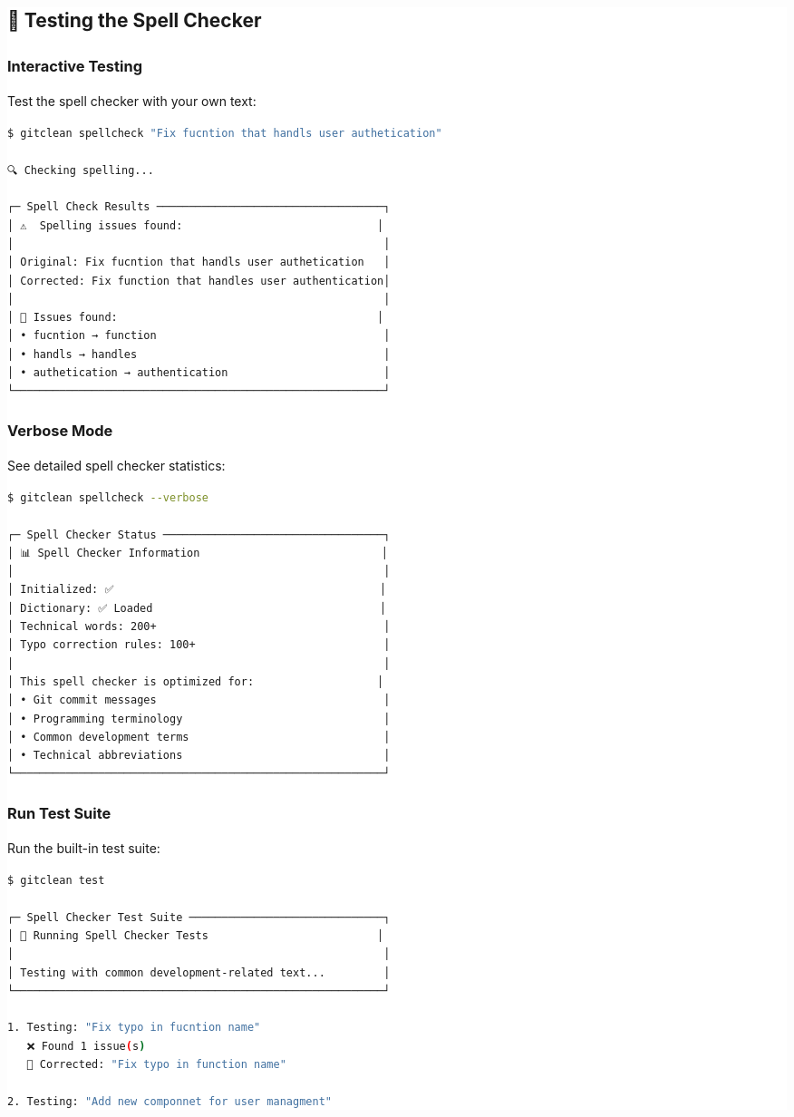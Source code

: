 ## 🧪 Testing the Spell Checker

### Interactive Testing

Test the spell checker with your own text:

```bash
$ gitclean spellcheck "Fix fucntion that handls user authetication"

🔍 Checking spelling...

┌─ Spell Check Results ───────────────────────────────────┐
│ ⚠️  Spelling issues found:                              │
│                                                         │
│ Original: Fix fucntion that handls user authetication   │
│ Corrected: Fix function that handles user authentication│
│                                                         │
│ 📝 Issues found:                                        │
│ • fucntion → function                                   │
│ • handls → handles                                      │
│ • authetication → authentication                        │
└─────────────────────────────────────────────────────────┘
```

### Verbose Mode

See detailed spell checker statistics:

```bash
$ gitclean spellcheck --verbose

┌─ Spell Checker Status ──────────────────────────────────┐
│ 📊 Spell Checker Information                            │
│                                                         │
│ Initialized: ✅                                         │
│ Dictionary: ✅ Loaded                                   │
│ Technical words: 200+                                   │
│ Typo correction rules: 100+                             │
│                                                         │
│ This spell checker is optimized for:                   │
│ • Git commit messages                                   │
│ • Programming terminology                               │
│ • Common development terms                              │
│ • Technical abbreviations                               │
└─────────────────────────────────────────────────────────┘
```

### Run Test Suite

Run the built-in test suite:

```bash
$ gitclean test

┌─ Spell Checker Test Suite ──────────────────────────────┐
│ 🧪 Running Spell Checker Tests                          │
│                                                         │
│ Testing with common development-related text...         │
└─────────────────────────────────────────────────────────┘

1. Testing: "Fix typo in fucntion name"
   ❌ Found 1 issue(s)
   🔧 Corrected: "Fix typo in function name"

2. Testing: "Add new componnet for user managment"
```